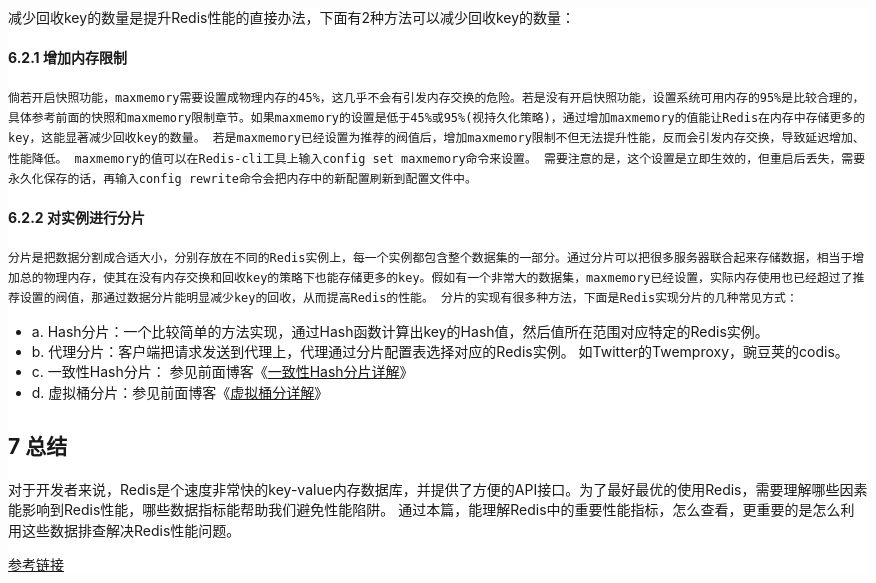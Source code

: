 减少回收key的数量是提升Redis性能的直接办法，下面有2种方法可以减少回收key的数量：

#### 6.2.1 增加内存限制

	倘若开启快照功能，maxmemory需要设置成物理内存的45%，这几乎不会有引发内存交换的危险。若是没有开启快照功能，设置系统可用内存的95%是比较合理的，具体参考前面的快照和maxmemory限制章节。如果maxmemory的设置是低于45%或95%(视持久化策略)，通过增加maxmemory的值能让Redis在内存中存储更多的key，这能显著减少回收key的数量。 若是maxmemory已经设置为推荐的阀值后，增加maxmemory限制不但无法提升性能，反而会引发内存交换，导致延迟增加、性能降低。 maxmemory的值可以在Redis-cli工具上输入config set maxmemory命令来设置。 需要注意的是，这个设置是立即生效的，但重启后丢失，需要永久化保存的话，再输入config rewrite命令会把内存中的新配置刷新到配置文件中。 

#### 6.2.2 对实例进行分片

	分片是把数据分割成合适大小，分别存放在不同的Redis实例上，每一个实例都包含整个数据集的一部分。通过分片可以把很多服务器联合起来存储数据，相当于增加总的物理内存，使其在没有内存交换和回收key的策略下也能存储更多的key。假如有一个非常大的数据集，maxmemory已经设置，实际内存使用也已经超过了推荐设置的阀值，那通过数据分片能明显减少key的回收，从而提高Redis的性能。 分片的实现有很多种方法，下面是Redis实现分片的几种常见方式： 

- a. Hash分片：一个比较简单的方法实现，通过Hash函数计算出key的Hash值，然后值所在范围对应特定的Redis实例。
- b. 代理分片：客户端把请求发送到代理上，代理通过分片配置表选择对应的Redis实例。 如Twitter的Twemproxy，豌豆荚的codis。
- c. 一致性Hash分片： 参见前面博客《[一致性Hash分片详解](http://www.cnblogs.com/mushroom/p/4472369.html)》
- d. 虚拟桶分片：参见前面博客《[虚拟桶分详解](http://www.cnblogs.com/mushroom/p/4542772.html)》

## 7 总结

对于开发者来说，Redis是个速度非常快的key-value内存数据库，并提供了方便的API接口。为了最好最优的使用Redis，需要理解哪些因素能影响到Redis性能，哪些数据指标能帮助我们避免性能陷阱。 通过本篇，能理解Redis中的重要性能指标，怎么查看，更重要的是怎么利用这些数据排查解决Redis性能问题。 

[参考链接](https://www.cnblogs.com/mushroom/p/4738170.html#seven)